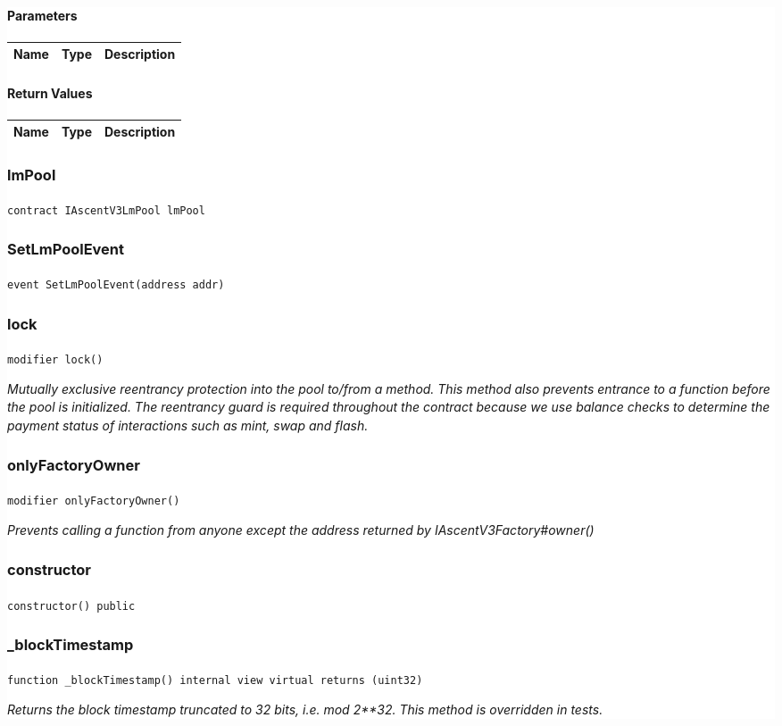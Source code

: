 #### Parameters

| Name | Type | Description |
| ---- | ---- | ----------- |

#### Return Values

| Name | Type | Description |
| ---- | ---- | ----------- |

### lmPool

```solidity
contract IAscentV3LmPool lmPool
```

### SetLmPoolEvent

```solidity
event SetLmPoolEvent(address addr)
```

### lock

```solidity
modifier lock()
```

_Mutually exclusive reentrancy protection into the pool to/from a method. This method also prevents entrance
to a function before the pool is initialized. The reentrancy guard is required throughout the contract because
we use balance checks to determine the payment status of interactions such as mint, swap and flash._

### onlyFactoryOwner

```solidity
modifier onlyFactoryOwner()
```

_Prevents calling a function from anyone except the address returned by IAscentV3Factory#owner()_

### constructor

```solidity
constructor() public
```

### _blockTimestamp

```solidity
function _blockTimestamp() internal view virtual returns (uint32)
```

_Returns the block timestamp truncated to 32 bits, i.e. mod 2**32. This method is overridden in tests._
